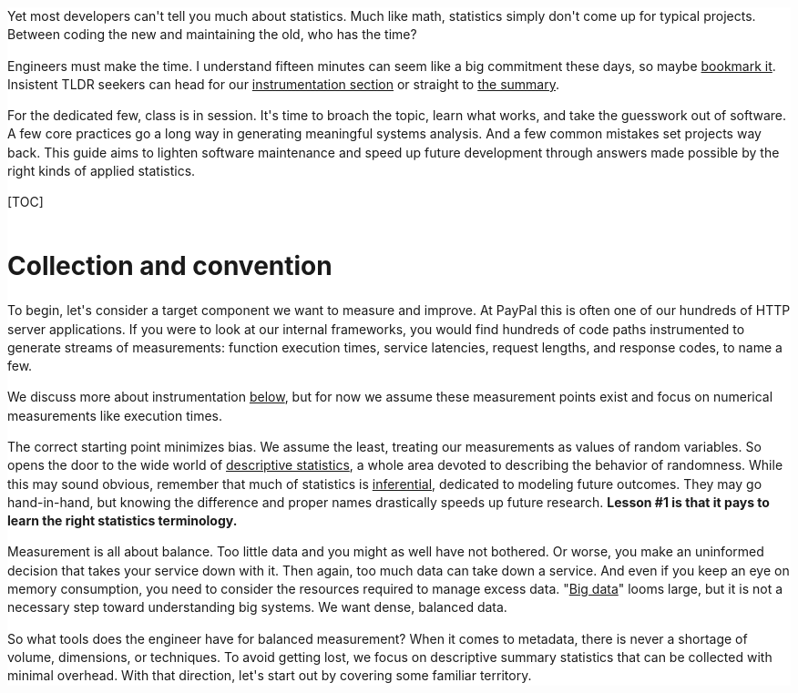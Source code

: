 Yet most developers can't tell you much about statistics. Much like
math, statistics simply don't come up for typical projects. Between
coding the new and maintaining the old, who has the time?

Engineers must make the time. I understand fifteen minutes can seem
like a big commitment these days, so maybe
[bookmark it][pinboard]. Insistent TLDR seekers can head for our
[instrumentation section](#instrumentation) or straight to
[the summary](#summary).

For the dedicated few, class is in session. It's time to broach the
topic, learn what works, and take the guesswork out of software. A few
core practices go a long way in generating meaningful systems
analysis. And a few common mistakes set projects way back. This guide
aims to lighten software maintenance and speed up future development
through answers made possible by the right kinds of applied
statistics.

[pinboard]: https://pinboard.in/

[TOC]

# Collection and convention

To begin, let's consider a target component we want to measure and
improve. At PayPal this is often one of our hundreds of HTTP server
applications. If you were to look at our internal frameworks, you
would find hundreds of code paths instrumented to generate streams of
measurements: function execution times, service latencies, request
lengths, and response codes, to name a few.

We discuss more about instrumentation [below](#instrumentation), but
for now we assume these measurement points exist and focus on
numerical measurements like execution times.

The correct starting point minimizes bias. We assume the least,
treating our measurements as values of random variables. So opens the
door to the wide world of [descriptive statistics][descriptive], a
whole area devoted to describing the behavior of randomness. While
this may sound obvious, remember that much of statistics is
[inferential][inferential], dedicated to modeling future
outcomes. They may go hand-in-hand, but knowing the difference and
proper names drastically speeds up future research. **Lesson #1 is
that it pays to learn the right statistics terminology.**

[descriptive]: https://en.wikipedia.org/wiki/Descriptive_statistics
[inferential]: https://en.wikipedia.org/wiki/Inferential_statistics

Measurement is all about balance. Too little data and you might as
well have not bothered. Or worse, you make an uninformed decision that
takes your service down with it. Then again, too much data can take
down a service. And even if you keep an eye on memory consumption, you
need to consider the resources required to manage excess
data. "[Big data][big_data]" looms large, but it is not a necessary
step toward understanding big systems. We want dense, balanced data.

[big_data]: https://en.wikipedia.org/wiki/Big_data

So what tools does the engineer have for balanced measurement? When it
comes to metadata, there is never a shortage of volume, dimensions, or
techniques. To avoid getting lost, we focus on descriptive summary
statistics that can be collected with minimal overhead. With that
direction, let's start out by covering some familiar territory.


[mean]: https://en.wikipedia.org/wiki/Arithmetic_mean
[moment]: https://en.wikipedia.org/wiki/Moment_%28mathematics%29
[variance]: https://en.wikipedia.org/wiki/Variance
[skewness]: https://en.wikipedia.org/wiki/Skewness
[kurtosis]: https://en.wikipedia.org/wiki/Kurtosis
[std_moments]: https://en.wikipedia.org/wiki/Standardized_moment
[shape_dist]: https://en.wikipedia.org/wiki/Shape_of_the_distribution
[robust]: https://en.wikipedia.org/wiki/Robust_statistics
[outlier]: https://en.wikipedia.org/wiki/Outlier
[quantile]: https://en.wikipedia.org/wiki/Quantile
[quartile]: https://en.wikipedia.org/wiki/Quartile
[percentile]: https://en.wikipedia.org/wiki/Percentile
[central]: https://en.wikipedia.org/wiki/Central_tendency
[median]: https://en.wikipedia.org/wiki/Median
[hntml_gil_tene_azul]: https://www.youtube.com/watch?v=lJ8ydIuPFeU
[random_sampling]: https://en.wikipedia.org/wiki/Sampling_%28statistics%29#Simple_random_sampling
[online_algo]: https://en.wikipedia.org/wiki/Online_algorithm
[streaming_algo]: https://en.wikipedia.org/wiki/Streaming_algorithm
[knuth]: https://en.wikipedia.org/wiki/Donald_Knuth
[reservoir]: https://en.wikipedia.org/wiki/Reservoir_sampling
[cdf]: https://en.wikipedia.org/wiki/Cumulative_distribution_function
[histogram]: https://en.wikipedia.org/wiki/Histogram
[jupyter]: http://jupyter.org/
[pandas]: http://pandas.pydata.org/
[matplotlib]: http://matplotlib.org/
[bokeh]: http://bokeh.pydata.org/en/latest/
[apdex]: https://en.wikipedia.org/wiki/Apdex
[prng]: https://en.wikipedia.org/wiki/Pseudorandom_number_generator
[qdigest]: http://www.inf.fu-berlin.de/lehre/WS11/Wireless/papers/AgrQdigest.pdf
[p2]: http://pierrechainais.ec-lille.fr/Centrale/Option_DAD/IMPACT_files/Dynamic%20quantiles%20calcultation%20-%20P2%20Algorythm.pdf
[lith_info]: https://github.com/mahmoud/lithoxyl#lithoxyl
[lith_res]: https://github.com/mahmoud/lithoxyl/blob/fbd1e135acc70df8c373b103bd26920eabbe9f30/lithoxyl/quantile.py#L105
[lith_p2]: https://github.com/mahmoud/lithoxyl/blob/4cafa5f8b3f77e414b96f0d302759f79e4037a91/lithoxyl/p_squared.py
[fast_means]: https://github.com/doublereedkurt/faststat/blob/master/faststat/faststat.py#L112
[fast_markov]: https://github.com/doublereedkurt/faststat/blob/master/faststat/faststat.py#L222
[faststat]: https://github.com/doublereedkurt/faststat
[lithoxyl]: https://github.com/mahmoud/lithoxyl
[rsyslog]: https://en.wikipedia.org/wiki/Rsyslog
[new_relic]: http://newrelic.com/
[new_relic_percentiles]: https://blog.newrelic.com/2013/10/23/histograms-percentiles-new-relic-style/
[prometheus]: http://prometheus.io/
[prometheus_histograms]: https://prometheus.io/docs/practices/histograms/
[nonparam]: https://en.wikipedia.org/wiki/Nonparametric_statistics
[kde]: https://en.wikipedia.org/wiki/Kernel_density_estimation
[nonparam_tests]: https://en.wikipedia.org/wiki/Nonparametric_statistics#Methods
[param]: https://en.wikipedia.org/wiki/Parametric_statistics
[listd]: https://en.wikipedia.org/wiki/List_of_probability_distributions
[poissond]: https://en.wikipedia.org/wiki/Poisson_distribution
[erlangd]: https://en.wikipedia.org/wiki/Erlang_distribution
[black_swan]: https://en.wikipedia.org/wiki/Black_swan_theory
[regression]: https://en.wikipedia.org/wiki/Regression_analysis
[distfit]: https://en.wikipedia.org/wiki/Distribution_fitting
[sre]: https://en.wikipedia.org/wiki/Reliability_engineering
[categorical]: https://en.wikipedia.org/wiki/Categorical_variable
[cardinality]: https://en.wikipedia.org/wiki/Cardinality
[hll]: https://en.wikipedia.org/wiki/HyperLogLog
[cmsketch]: https://en.wikipedia.org/wiki/Count%E2%80%93min_sketch
[btc]: http://boltons.readthedocs.org/en/latest/cacheutils.html#threshold-bounded-counting
[hhcounter]: https://en.wikipedia.org/wiki/Streaming_algorithm#Heavy_hitters
[stats_types]: https://en.wikipedia.org/wiki/Statistical_data_type#Simple_data_types
[multivariate]: https://en.wikipedia.org/wiki/Multivariate_statistics
[correlation]: https://en.wikipedia.org/wiki/Correlation_and_dependence
[multimodal]: https://en.wikipedia.org/wiki/Multimodal_distribution
[http200]: https://en.wikipedia.org/wiki/List_of_HTTP_status_codes#2xx_Success
[http400]: https://en.wikipedia.org/wiki/List_of_HTTP_status_codes#4xx_Client_Error
[http500]: https://en.wikipedia.org/wiki/List_of_HTTP_status_codes#5xx_Server_Error
[timeseries]: https://en.wikipedia.org/wiki/Time_series
[pypl]: https://www.google.com/finance?q=NASDAQ:PYPL
[tsdb]: http://opentsdb.net/
[pandas_stock]: http://pandas.pydata.org/pandas-docs/stable/remote_data.html
[moving]: https://en.wikipedia.org/wiki/Moving_average
[ewma]: https://en.wikipedia.org/wiki/Moving_average#Exponential_moving_average
[unix_load]: https://en.wikipedia.org/wiki/Load_%28computing%29
[survival]: https://en.wikipedia.org/wiki/Survival_analysis
[bathtub]: https://en.wikipedia.org/wiki/Bathtub_curve
[adowney]: http://allendowney.blogspot.com/
[dep]: http://shop.oreilly.com/product/0636920044932.do
[thinkstats]: http://greenteapress.com/thinkstats/
[thinkbayes]: http://greenteapress.com/wp/think-bayes/
[esp]: http://sedimental.org/esp.html
[esp_oreilly]: http://shop.oreilly.com/product/0636920047346.do
[esp_safari]: http://techbus.safaribooksonline.com/video/programming/python/9781491943755
[p2_impl]: https://github.com/mahmoud/lithoxyl/blob/master/lithoxyl/p_squared.py
[p2_paper]: http://www.cs.wustl.edu/~jain/papers/ftp/psqr.pdf
[vividcortex]: https://www.vividcortex.com/blog/why-percentiles-dont-work-the-way-you-think
